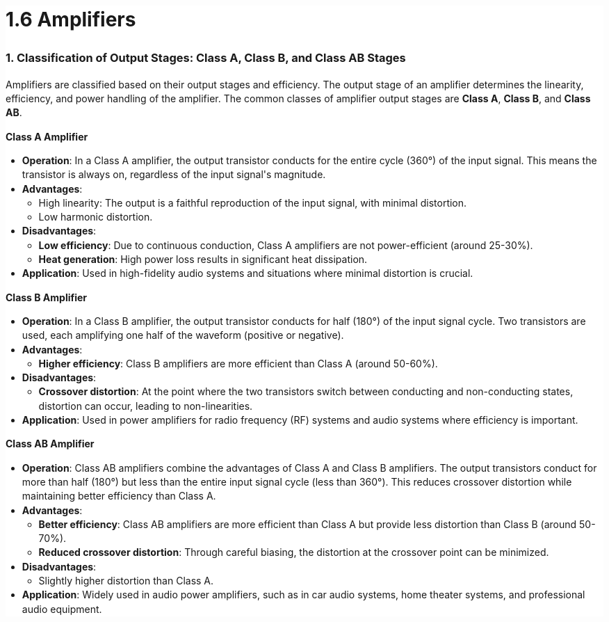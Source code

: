 # 1.6 Amplifiers

### 1. **Classification of Output Stages: Class A, Class B, and Class AB Stages**

Amplifiers are classified based on their output stages and efficiency. The output stage of an amplifier determines the linearity, efficiency, and power handling of the amplifier. The common classes of amplifier output stages are **Class A**, **Class B**, and **Class AB**.

**Class A Amplifier**

* **Operation**: In a Class A amplifier, the output transistor conducts for the entire cycle (360°) of the input signal. This means the transistor is always on, regardless of the input signal's magnitude.
* **Advantages**:
  * High linearity: The output is a faithful reproduction of the input signal, with minimal distortion.
  * Low harmonic distortion.
* **Disadvantages**:
  * **Low efficiency**: Due to continuous conduction, Class A amplifiers are not power-efficient (around 25-30%).
  * **Heat generation**: High power loss results in significant heat dissipation.
* **Application**: Used in high-fidelity audio systems and situations where minimal distortion is crucial.

**Class B Amplifier**

* **Operation**: In a Class B amplifier, the output transistor conducts for half (180°) of the input signal cycle. Two transistors are used, each amplifying one half of the waveform (positive or negative).
* **Advantages**:
  * **Higher efficiency**: Class B amplifiers are more efficient than Class A (around 50-60%).
* **Disadvantages**:
  * **Crossover distortion**: At the point where the two transistors switch between conducting and non-conducting states, distortion can occur, leading to non-linearities.
* **Application**: Used in power amplifiers for radio frequency (RF) systems and audio systems where efficiency is important.

**Class AB Amplifier**

* **Operation**: Class AB amplifiers combine the advantages of Class A and Class B amplifiers. The output transistors conduct for more than half (180°) but less than the entire input signal cycle (less than 360°). This reduces crossover distortion while maintaining better efficiency than Class A.
* **Advantages**:
  * **Better efficiency**: Class AB amplifiers are more efficient than Class A but provide less distortion than Class B (around 50-70%).
  * **Reduced crossover distortion**: Through careful biasing, the distortion at the crossover point can be minimized.
* **Disadvantages**:
  * Slightly higher distortion than Class A.
* **Application**: Widely used in audio power amplifiers, such as in car audio systems, home theater systems, and professional audio equipment.

